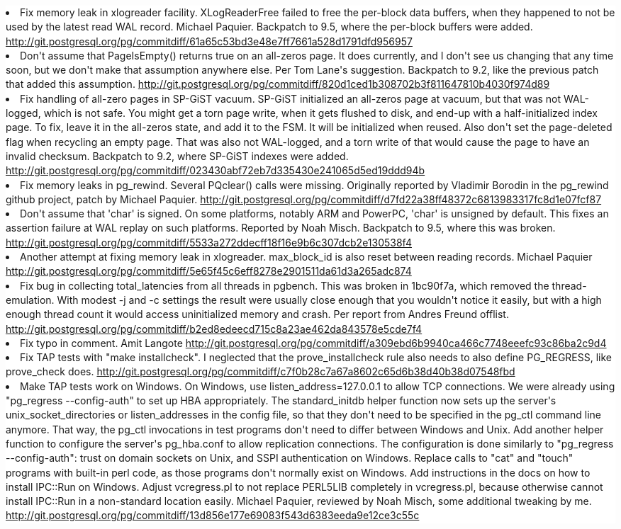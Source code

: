 <li>Fix memory leak in xlogreader facility. XLogReaderFree failed to free the per-block data buffers, when they happened to not be used by the latest read WAL record. Michael Paquier. Backpatch to 9.5, where the per-block buffers were added. <a target="_blank" href="http://git.postgresql.org/pg/commitdiff/61a65c53bd3e48e7ff7661a528d1791dfd956957">http://git.postgresql.org/pg/commitdiff/61a65c53bd3e48e7ff7661a528d1791dfd956957</a></li>

<li>Don't assume that PageIsEmpty() returns true on an all-zeros page. It does currently, and I don't see us changing that any time soon, but we don't make that assumption anywhere else. Per Tom Lane's suggestion. Backpatch to 9.2, like the previous patch that added this assumption. <a target="_blank" href="http://git.postgresql.org/pg/commitdiff/820d1ced1b308702b3f811647810b4030f974d89">http://git.postgresql.org/pg/commitdiff/820d1ced1b308702b3f811647810b4030f974d89</a></li>

<li>Fix handling of all-zero pages in SP-GiST vacuum. SP-GiST initialized an all-zeros page at vacuum, but that was not WAL-logged, which is not safe. You might get a torn page write, when it gets flushed to disk, and end-up with a half-initialized index page. To fix, leave it in the all-zeros state, and add it to the FSM. It will be initialized when reused. Also don't set the page-deleted flag when recycling an empty page. That was also not WAL-logged, and a torn write of that would cause the page to have an invalid checksum. Backpatch to 9.2, where SP-GiST indexes were added. <a target="_blank" href="http://git.postgresql.org/pg/commitdiff/023430abf72eb7d335430e241065d5ed19ddd94b">http://git.postgresql.org/pg/commitdiff/023430abf72eb7d335430e241065d5ed19ddd94b</a></li>

<li>Fix memory leaks in pg_rewind. Several PQclear() calls were missing. Originally reported by Vladimir Borodin in the pg_rewind github project, patch by Michael Paquier. <a target="_blank" href="http://git.postgresql.org/pg/commitdiff/d7fd22a38ff48372c6813983317fc8d1e07fcf87">http://git.postgresql.org/pg/commitdiff/d7fd22a38ff48372c6813983317fc8d1e07fcf87</a></li>

<li>Don't assume that 'char' is signed. On some platforms, notably ARM and PowerPC, 'char' is unsigned by default. This fixes an assertion failure at WAL replay on such platforms. Reported by Noah Misch. Backpatch to 9.5, where this was broken. <a target="_blank" href="http://git.postgresql.org/pg/commitdiff/5533a272ddecff18f16e9b6c307dcb2e130538f4">http://git.postgresql.org/pg/commitdiff/5533a272ddecff18f16e9b6c307dcb2e130538f4</a></li>

<li>Another attempt at fixing memory leak in xlogreader. max_block_id is also reset between reading records. Michael Paquier <a target="_blank" href="http://git.postgresql.org/pg/commitdiff/5e65f45c6eff8278e2901511da61d3a265adc874">http://git.postgresql.org/pg/commitdiff/5e65f45c6eff8278e2901511da61d3a265adc874</a></li>

<li>Fix bug in collecting total_latencies from all threads in pgbench. This was broken in 1bc90f7a, which removed the thread-emulation. With modest -j and -c settings the result were usually close enough that you wouldn't notice it easily, but with a high enough thread count it would access uninitialized memory and crash. Per report from Andres Freund offlist. <a target="_blank" href="http://git.postgresql.org/pg/commitdiff/b2ed8edeecd715c8a23ae462da843578e5cde7f4">http://git.postgresql.org/pg/commitdiff/b2ed8edeecd715c8a23ae462da843578e5cde7f4</a></li>

<li>Fix typo in comment. Amit Langote <a target="_blank" href="http://git.postgresql.org/pg/commitdiff/a309ebd6b9940ca466c7748eeefc93c86ba2c9d4">http://git.postgresql.org/pg/commitdiff/a309ebd6b9940ca466c7748eeefc93c86ba2c9d4</a></li>

<li>Fix TAP tests with "make installcheck". I neglected that the prove_installcheck rule also needs to also define PG_REGRESS, like prove_check does. <a target="_blank" href="http://git.postgresql.org/pg/commitdiff/c7f0b28c7a67a8602c65d6b38d40b38d07548fbd">http://git.postgresql.org/pg/commitdiff/c7f0b28c7a67a8602c65d6b38d40b38d07548fbd</a></li>

<li>Make TAP tests work on Windows. On Windows, use listen_address=127.0.0.1 to allow TCP connections. We were already using "pg_regress --config-auth" to set up HBA appropriately. The standard_initdb helper function now sets up the server's unix_socket_directories or listen_addresses in the config file, so that they don't need to be specified in the pg_ctl command line anymore. That way, the pg_ctl invocations in test programs don't need to differ between Windows and Unix. Add another helper function to configure the server's pg_hba.conf to allow replication connections. The configuration is done similarly to "pg_regress --config-auth": trust on domain sockets on Unix, and SSPI authentication on Windows. Replace calls to "cat" and "touch" programs with built-in perl code, as those programs don't normally exist on Windows. Add instructions in the docs on how to install IPC::Run on Windows. Adjust vcregress.pl to not replace PERL5LIB completely in vcregress.pl, because otherwise cannot install IPC::Run in a non-standard location easily. Michael Paquier, reviewed by Noah Misch, some additional tweaking by me. <a target="_blank" href="http://git.postgresql.org/pg/commitdiff/13d856e177e69083f543d6383eeda9e12ce3c55c">http://git.postgresql.org/pg/commitdiff/13d856e177e69083f543d6383eeda9e12ce3c55c</a></li>
